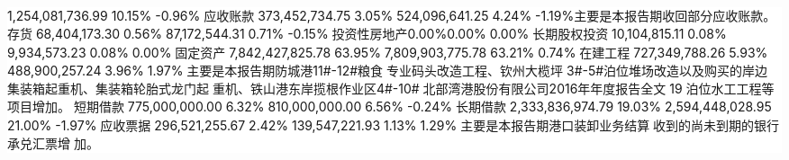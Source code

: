 1,254,081,736.99
10.15%
-0.96%
应收账款
373,452,734.75
3.05%
524,096,641.25
4.24%
-1.19%主要是本报告期收回部分应收账款。
存货
68,404,173.30
0.56%
87,172,544.31
0.71%
-0.15%
投资性房地产0.00%0.00%
0.00%
长期股权投资
10,104,815.11
0.08%
9,934,573.23
0.08%
0.00%
固定资产
7,842,427,825.78
63.95%
7,809,903,775.78
63.21%
0.74%
在建工程
727,349,788.26
5.93%
488,900,257.24
3.96%
1.97%
主要是本报告期防城港11#-12#粮食
专业码头改造工程、钦州大榄坪
3#-5#泊位堆场改造以及购买的岸边
集装箱起重机、集装箱轮胎式龙门起
重机、铁山港东岸揽根作业区4#-10#
北部湾港股份有限公司2016年年度报告全文
19
泊位水工工程等项目增加。
短期借款
775,000,000.00
6.32%
810,000,000.00
6.56%
-0.24%
长期借款
2,333,836,974.79
19.03%
2,594,448,028.95
21.00%
-1.97%
应收票据
296,521,255.67
2.42%
139,547,221.93
1.13%
1.29%
主要是本报告期港口装卸业务结算
收到的尚未到期的银行承兑汇票增
加。